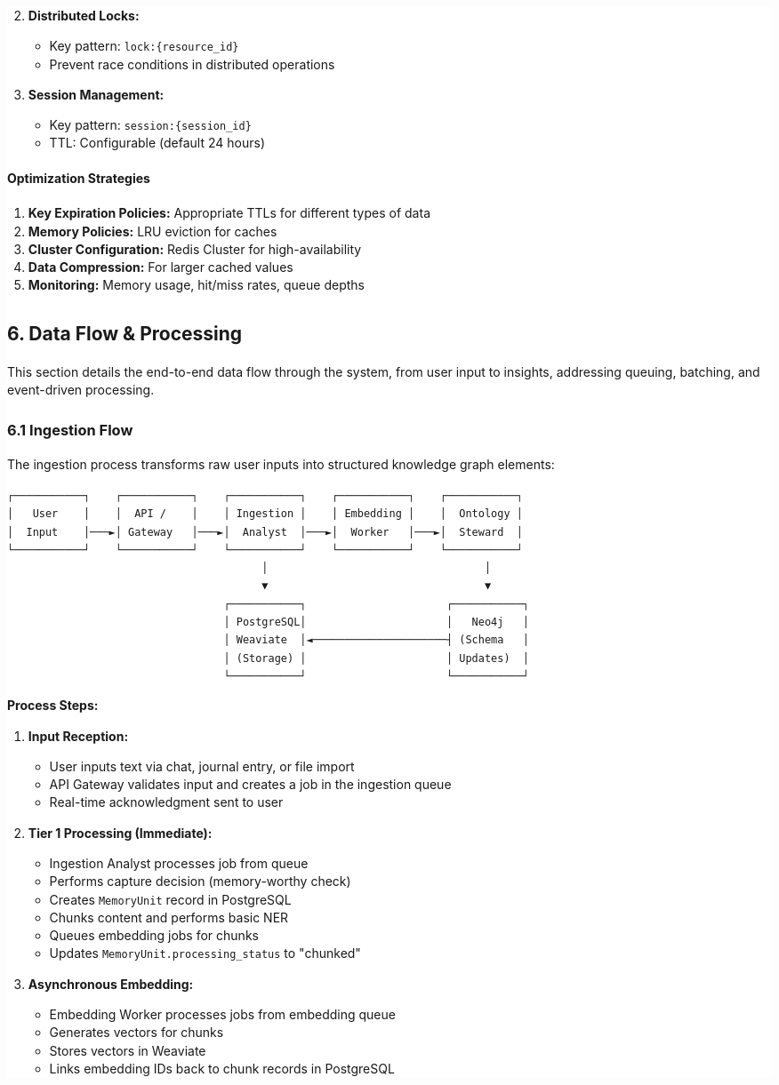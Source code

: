 2. **Distributed Locks:**
   - Key pattern: `lock:{resource_id}`
   - Prevent race conditions in distributed operations

3. **Session Management:**
   - Key pattern: `session:{session_id}`
   - TTL: Configurable (default 24 hours)

#### Optimization Strategies

1. **Key Expiration Policies:** Appropriate TTLs for different types of data
2. **Memory Policies:** LRU eviction for caches
3. **Cluster Configuration:** Redis Cluster for high-availability
4. **Data Compression:** For larger cached values
5. **Monitoring:** Memory usage, hit/miss rates, queue depths

## 6. Data Flow & Processing

This section details the end-to-end data flow through the system, from user input to insights, addressing queuing, batching, and event-driven processing.

### 6.1 Ingestion Flow

The ingestion process transforms raw user inputs into structured knowledge graph elements:

```
┌───────────┐    ┌───────────┐    ┌───────────┐    ┌───────────┐    ┌───────────┐
│   User    │    │  API /    │    │ Ingestion │    │ Embedding │    │  Ontology │
│  Input    │───►│ Gateway   │───►│  Analyst  │───►│  Worker   │───►│  Steward  │
└───────────┘    └───────────┘    └───────────┘    └───────────┘    └───────────┘
                                        │                                  │
                                        ▼                                  ▼
                                  ┌───────────┐                      ┌───────────┐
                                  │ PostgreSQL│                      │   Neo4j   │
                                  │ Weaviate  │◄─────────────────────┤ (Schema   │
                                  │ (Storage) │                      │ Updates)  │
                                  └───────────┘                      └───────────┘
```

**Process Steps:**

1. **Input Reception:**
   - User inputs text via chat, journal entry, or file import
   - API Gateway validates input and creates a job in the ingestion queue
   - Real-time acknowledgment sent to user

2. **Tier 1 Processing (Immediate):**
   - Ingestion Analyst processes job from queue
   - Performs capture decision (memory-worthy check)
   - Creates `MemoryUnit` record in PostgreSQL
   - Chunks content and performs basic NER
   - Queues embedding jobs for chunks
   - Updates `MemoryUnit.processing_status` to "chunked"

3. **Asynchronous Embedding:**
   - Embedding Worker processes jobs from embedding queue
   - Generates vectors for chunks
   - Stores vectors in Weaviate
   - Links embedding IDs back to chunk records in PostgreSQL
